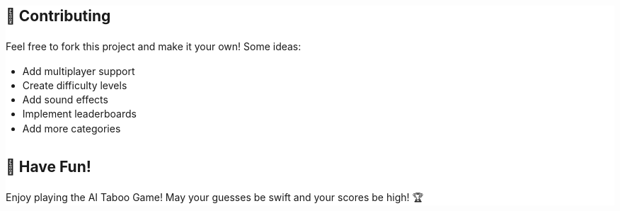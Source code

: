 ## 🤝 Contributing

Feel free to fork this project and make it your own! Some ideas:
- Add multiplayer support
- Create difficulty levels
- Add sound effects
- Implement leaderboards
- Add more categories

## 🎉 Have Fun!

Enjoy playing the AI Taboo Game! May your guesses be swift and your scores be high! 🏆